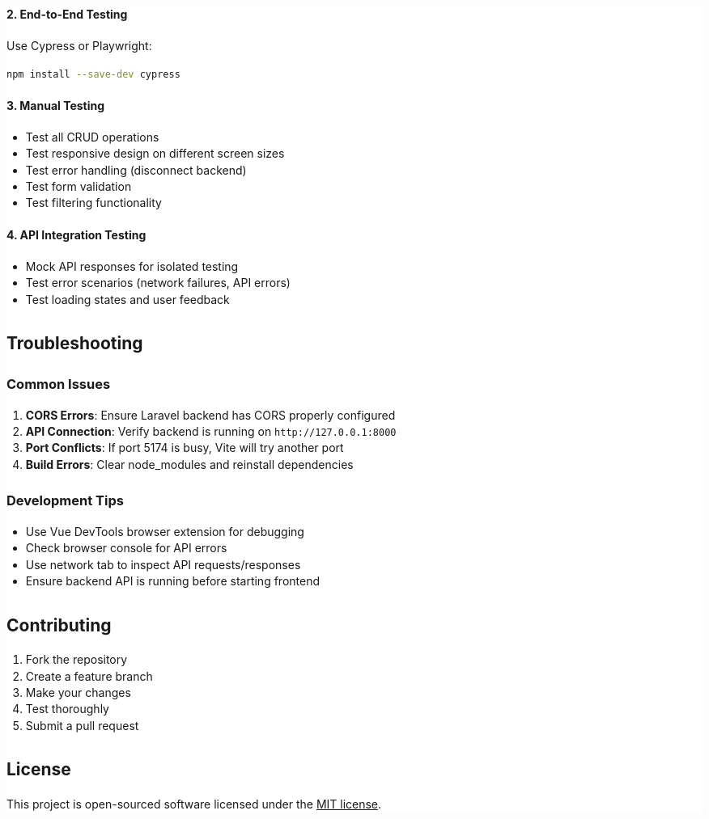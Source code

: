 #### 2. End-to-End Testing
Use Cypress or Playwright:
```bash
npm install --save-dev cypress
```

#### 3. Manual Testing
- Test all CRUD operations
- Test responsive design on different screen sizes
- Test error handling (disconnect backend)
- Test form validation
- Test filtering functionality

#### 4. API Integration Testing
- Mock API responses for isolated testing
- Test error scenarios (network failures, API errors)
- Test loading states and user feedback

## Troubleshooting

### Common Issues

1. **CORS Errors**: Ensure Laravel backend has CORS properly configured
2. **API Connection**: Verify backend is running on `http://127.0.0.1:8000`
3. **Port Conflicts**: If port 5174 is busy, Vite will try another port
4. **Build Errors**: Clear node_modules and reinstall dependencies

### Development Tips

- Use Vue DevTools browser extension for debugging
- Check browser console for API errors
- Use network tab to inspect API requests/responses
- Ensure backend API is running before starting frontend

## Contributing

1. Fork the repository
2. Create a feature branch
3. Make your changes
4. Test thoroughly
5. Submit a pull request

## License

This project is open-sourced software licensed under the [MIT license](https://opensource.org/licenses/MIT).
